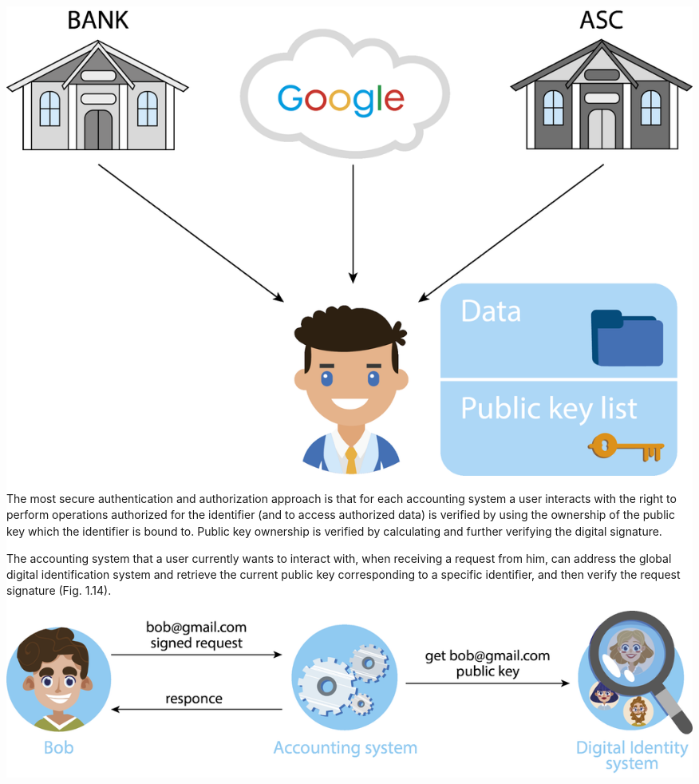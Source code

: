 ![Figure 1.13 – Concept of the global digital identity system](/resources/img/volume-3/1.2-Decentralized-digital-identity-systems/F-1.13-global-digital-identity-system.png "Figure 1.13 – Concept of the global digital identity system")

The most secure authentication and authorization approach is that for each accounting system a user interacts with the right to perform operations authorized for the identifier (and to access authorized data) is verified by using the ownership of the public key which the identifier is bound to. Public key ownership is verified by calculating and further verifying the digital signature.

The accounting system that a user currently wants to interact with, when receiving a request from him, can address the global digital identification system and retrieve the current public key corresponding to a specific identifier, and then verify the request signature (Fig. 1.14).

![Figure 1.14 – Verification of the link of identification data with a public key when the request is received](/resources/img/volume-3/1.2-Decentralized-digital-identity-systems/F-1.14-verification-of-link-of-identification-data.png "Figure 1.14 – Verification of the link of identification data with a public key when the request is received")
